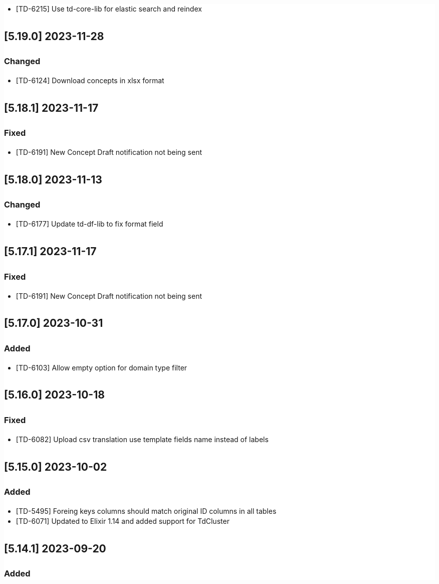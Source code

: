 - [TD-6215] Use td-core-lib for elastic search and reindex

## [5.19.0] 2023-11-28

### Changed

- [TD-6124] Download concepts in xlsx format

## [5.18.1] 2023-11-17

### Fixed

- [TD-6191] New Concept Draft notification not being sent

## [5.18.0] 2023-11-13

### Changed

- [TD-6177] Update td-df-lib to fix format field

## [5.17.1] 2023-11-17

### Fixed

- [TD-6191] New Concept Draft notification not being sent

## [5.17.0] 2023-10-31

### Added

- [TD-6103] Allow empty option for domain type filter

## [5.16.0] 2023-10-18

### Fixed

- [TD-6082] Upload csv translation use template fields name instead of labels

## [5.15.0] 2023-10-02

### Added

- [TD-5495] Foreing keys columns should match original ID columns in all tables
- [TD-6071] Updated to Elixir 1.14 and added support for TdCluster

## [5.14.1] 2023-09-20

### Added
